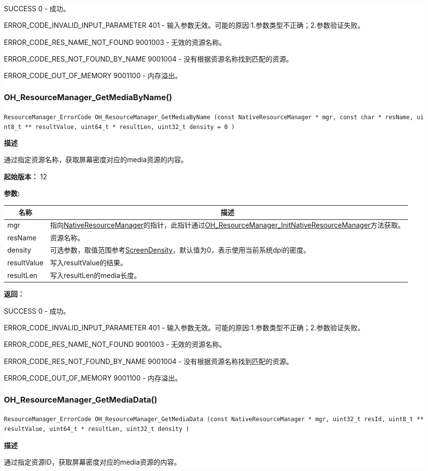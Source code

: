 SUCCESS 0 - 成功。

ERROR_CODE_INVALID_INPUT_PARAMETER 401 - 输入参数无效。可能的原因:1.参数类型不正确；2.参数验证失败。

ERROR_CODE_RES_NAME_NOT_FOUND 9001003 - 无效的资源名称。

ERROR_CODE_RES_NOT_FOUND_BY_NAME 9001004 - 没有根据资源名称找到匹配的资源。

ERROR_CODE_OUT_OF_MEMORY 9001100 - 内存溢出。


### OH_ResourceManager_GetMediaByName()

```
ResourceManager_ErrorCode OH_ResourceManager_GetMediaByName (const NativeResourceManager * mgr, const char * resName, uint8_t ** resultValue, uint64_t * resultLen, uint32_t density = 0 )
```

**描述**

通过指定资源名称，获取屏幕密度对应的media资源的内容。

**起始版本：** 12

**参数:**

| 名称 | 描述 | 
| -------- | -------- |
| mgr | 指向[NativeResourceManager](rawfile.md#nativeresourcemanager)的指针，此指针通过[OH_ResourceManager_InitNativeResourceManager](rawfile.md#oh_resourcemanager_initnativeresourcemanager)方法获取。 | 
| resName | 资源名称。 | 
| density | 可选参数，取值范围参考[ScreenDensity](#screendensity)，默认值为0，表示使用当前系统dpi的密度。 | 
| resultValue | 写入resultValue的结果。 | 
| resultLen | 写入resultLen的media长度。 | 

**返回：**

SUCCESS 0 - 成功。

ERROR_CODE_INVALID_INPUT_PARAMETER 401 - 输入参数无效。可能的原因:1.参数类型不正确；2.参数验证失败。

ERROR_CODE_RES_NAME_NOT_FOUND 9001003 - 无效的资源名称。

ERROR_CODE_RES_NOT_FOUND_BY_NAME 9001004 - 没有根据资源名称找到匹配的资源。

ERROR_CODE_OUT_OF_MEMORY 9001100 - 内存溢出。


### OH_ResourceManager_GetMediaData()

```
ResourceManager_ErrorCode OH_ResourceManager_GetMediaData (const NativeResourceManager * mgr, uint32_t resId, uint8_t ** resultValue, uint64_t * resultLen, uint32_t density )
```

**描述**

通过指定资源ID，获取屏幕密度对应的media资源的内容。
